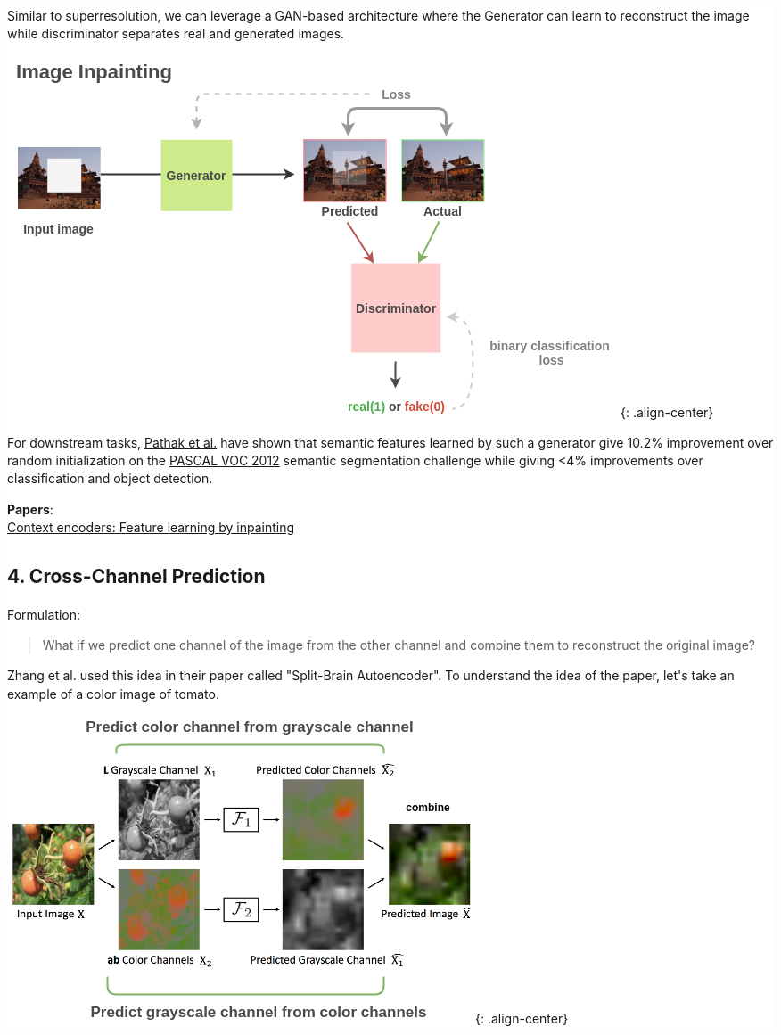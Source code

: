 
Similar to superresolution, we can leverage a GAN-based architecture where the Generator can learn to reconstruct the image while discriminator separates real and generated images.

![Architecture for Image Inpainting](/images/ss-inpainting-architecture.png){: .align-center} 

For downstream tasks, [Pathak et al.](https://arxiv.org/abs/1604.07379) have shown that semantic features learned by such a generator give 10.2% improvement over random initialization on the [PASCAL VOC 2012](http://host.robots.ox.ac.uk/pascal/VOC/voc2012/index.html) semantic segmentation challenge while giving <4% improvements over classification and object detection.

**Papers**:  
[Context encoders: Feature learning by inpainting](https://arxiv.org/abs/1604.07379)

## 4. **Cross-Channel Prediction**
Formulation:   
> What if we predict one channel of the image from the other channel and combine them to reconstruct the original image?  

Zhang et al. used this idea in their paper called "Split-Brain Autoencoder". To understand the idea of the paper, let's take an example of a color image of tomato.

![](/images/split-brain-autoencoder.png){: .align-center}

